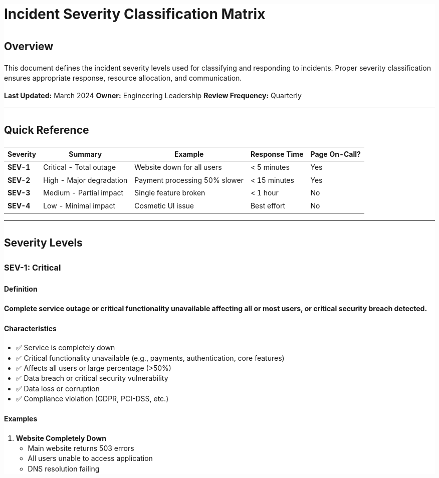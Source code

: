 # Incident Severity Classification Matrix

## Overview

This document defines the incident severity levels used for classifying and responding to incidents. Proper severity classification ensures appropriate response, resource allocation, and communication.

**Last Updated:** March 2024
**Owner:** Engineering Leadership
**Review Frequency:** Quarterly

---

## Quick Reference

| Severity  | Summary                  | Example                       | Response Time | Page On-Call? |
| --------- | ------------------------ | ----------------------------- | ------------- | ------------- |
| **SEV-1** | Critical - Total outage  | Website down for all users    | < 5 minutes   | Yes           |
| **SEV-2** | High - Major degradation | Payment processing 50% slower | < 15 minutes  | Yes           |
| **SEV-3** | Medium - Partial impact  | Single feature broken         | < 1 hour      | No            |
| **SEV-4** | Low - Minimal impact     | Cosmetic UI issue             | Best effort   | No            |

---

## Severity Levels

### SEV-1: Critical

#### Definition

**Complete service outage or critical functionality unavailable affecting all or most users, or critical security breach detected.**

#### Characteristics

- ✅ Service is completely down
- ✅ Critical functionality unavailable (e.g., payments, authentication, core features)
- ✅ Affects all users or large percentage (>50%)
- ✅ Data breach or critical security vulnerability
- ✅ Data loss or corruption
- ✅ Compliance violation (GDPR, PCI-DSS, etc.)

#### Examples

1. **Website Completely Down**
   - Main website returns 503 errors
   - All users unable to access application
   - DNS resolution failing
